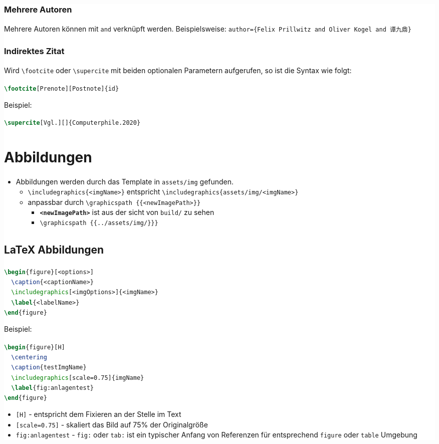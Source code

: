 ### Mehrere Autoren

Mehrere Autoren können mit `and` verknüpft werden. Beispielsweise: `author={Felix Prillwitz and Oliver Kogel and 谭九鼎}`

### Indirektes Zitat

Wird `\footcite` oder `\supercite` mit beiden optionalen Parametern aufgerufen, so ist die Syntax wie folgt:

```latex
\footcite[Prenote][Postnote]{id}
```

Beispiel:

```latex
\supercite[Vgl.][]{Computerphile.2020}
```

# Abbildungen

- Abbildungen werden durch das Template in `assets/img` gefunden.
  - `\includegraphics{<imgName>}` entspricht `\includegraphics{assets/img/<imgName>}`
  - anpassbar durch `\graphicspath {{<newImagePath>}}`
    - **`<newImagePath>`** ist aus der sicht von `build/` zu sehen
    - `\graphicspath {{../assets/img/}}}`

## LaTeX Abbildungen

```latex
\begin{figure}[<options>]
  \caption{<captionName>}
  \includegraphics[<imgOptions>]{<imgName>}
  \label{<labelName>}
\end{figure}
```

Beispiel:

```latex
\begin{figure}[H]
  \centering
  \caption{testImgName}
  \includegraphics[scale=0.75]{imgName}
  \label{fig:anlagentest}
\end{figure}
```

- `[H]` - entspricht dem Fixieren an der Stelle im Text
- `[scale=0.75]` - skaliert das Bild auf 75% der Originalgröße
- `fig:anlagentest` - `fig:` oder `tab:` ist ein typischer Anfang von Referenzen für entsprechend `figure` oder `table` Umgebung
